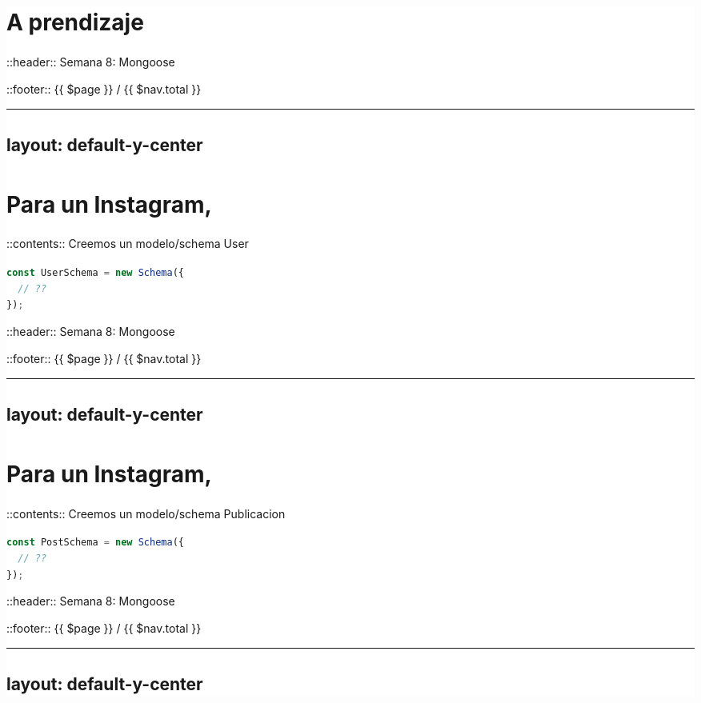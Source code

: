 # A prendizaje

::header::
Semana 8: Mongoose

::footer::
{{ $page }} / {{ $nav.total }}

---
layout: default-y-center
---

# Para un Instagram,

::contents::
Creemos un modelo/schema User

```js {*}{lines:true}
const UserSchema = new Schema({
  // ??
});
```

::header::
Semana 8: Mongoose

::footer::
{{ $page }} / {{ $nav.total }}

---
layout: default-y-center
---

# Para un Instagram,

::contents::
Creemos un modelo/schema Publicacion

```js {*}{lines:true}
const PostSchema = new Schema({
  // ??
});
```

::header::
Semana 8: Mongoose

::footer::
{{ $page }} / {{ $nav.total }}

---
layout: default-y-center
---
